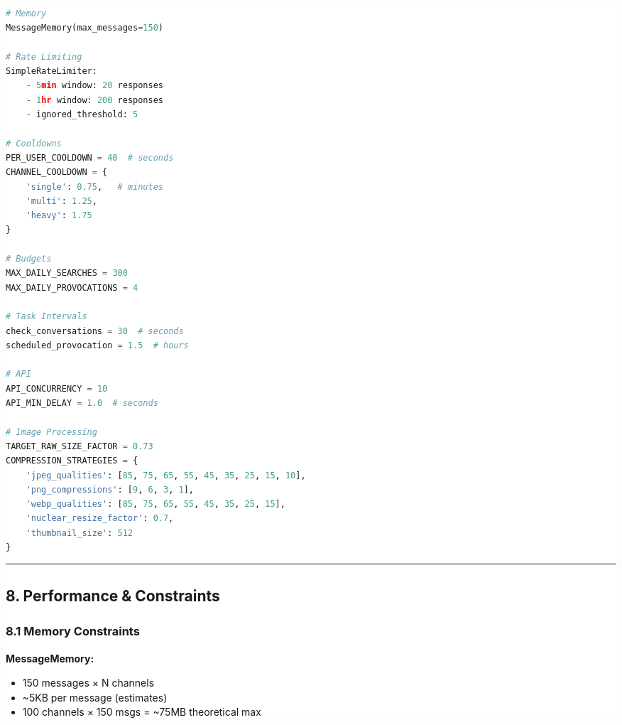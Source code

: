```python
# Memory
MessageMemory(max_messages=150)

# Rate Limiting
SimpleRateLimiter:
    - 5min window: 20 responses
    - 1hr window: 200 responses
    - ignored_threshold: 5

# Cooldowns
PER_USER_COOLDOWN = 40  # seconds
CHANNEL_COOLDOWN = {
    'single': 0.75,   # minutes
    'multi': 1.25,
    'heavy': 1.75
}

# Budgets
MAX_DAILY_SEARCHES = 300
MAX_DAILY_PROVOCATIONS = 4

# Task Intervals
check_conversations = 30  # seconds
scheduled_provocation = 1.5  # hours

# API
API_CONCURRENCY = 10
API_MIN_DELAY = 1.0  # seconds

# Image Processing
TARGET_RAW_SIZE_FACTOR = 0.73
COMPRESSION_STRATEGIES = {
    'jpeg_qualities': [85, 75, 65, 55, 45, 35, 25, 15, 10],
    'png_compressions': [9, 6, 3, 1],
    'webp_qualities': [85, 75, 65, 55, 45, 35, 25, 15],
    'nuclear_resize_factor': 0.7,
    'thumbnail_size': 512
}
```

---

## 8. Performance & Constraints

### 8.1 Memory Constraints

**MessageMemory:**
- 150 messages × N channels
- ~5KB per message (estimates)
- 100 channels × 150 msgs = ~75MB theoretical max

